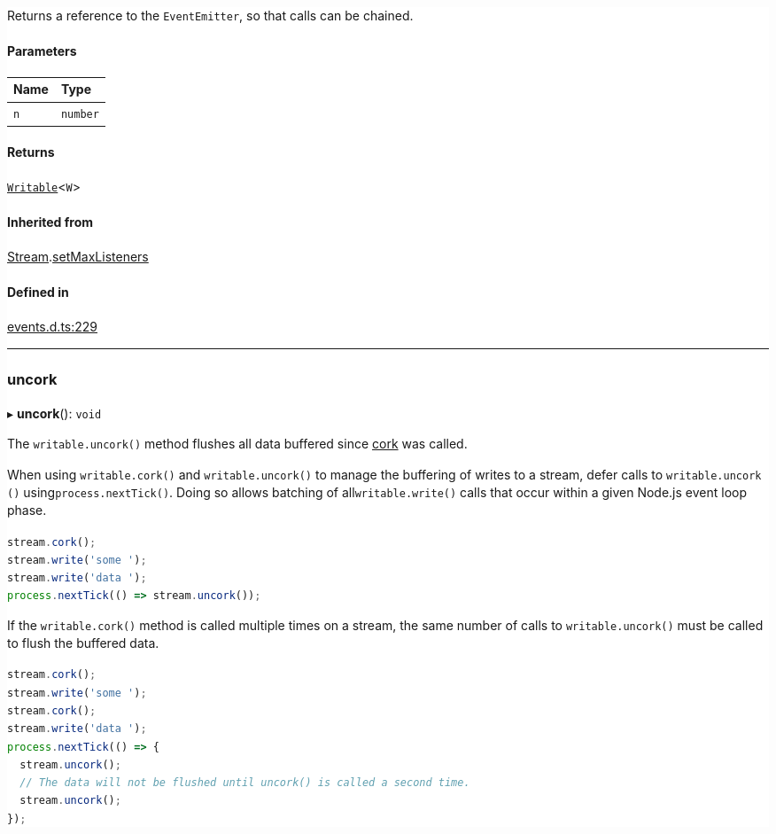 Returns a reference to the `EventEmitter`, so that calls can be chained.

#### Parameters

| Name | Type |
| :------ | :------ |
| `n` | `number` |

#### Returns

[`Writable`](https://github.com/oven-sh/bun-types/blob/master/api-docs/classes/stream_.Writable.md)<`W`\>

#### Inherited from

[Stream](https://github.com/oven-sh/bun-types/blob/master/api-docs/classes/stream_.Stream.md).[setMaxListeners](https://github.com/oven-sh/bun-types/blob/master/api-docs/classes/stream_.Stream.md#setmaxlisteners)

#### Defined in

[events.d.ts:229](https://github.com/valgaze/bun-types/blob/6f8dbf8/events.d.ts#L229)

___

### uncork

▸ **uncork**(): `void`

The `writable.uncork()` method flushes all data buffered since [cork](https://github.com/oven-sh/bun-types/blob/master/api-docs/classes/stream_.Writable.md#cork) was called.

When using `writable.cork()` and `writable.uncork()` to manage the buffering
of writes to a stream, defer calls to `writable.uncork()` using`process.nextTick()`. Doing so allows batching of all`writable.write()` calls that occur within a given Node.js event
loop phase.

```js
stream.cork();
stream.write('some ');
stream.write('data ');
process.nextTick(() => stream.uncork());
```

If the `writable.cork()` method is called multiple times on a stream, the
same number of calls to `writable.uncork()` must be called to flush the buffered
data.

```js
stream.cork();
stream.write('some ');
stream.cork();
stream.write('data ');
process.nextTick(() => {
  stream.uncork();
  // The data will not be flushed until uncork() is called a second time.
  stream.uncork();
});
```
